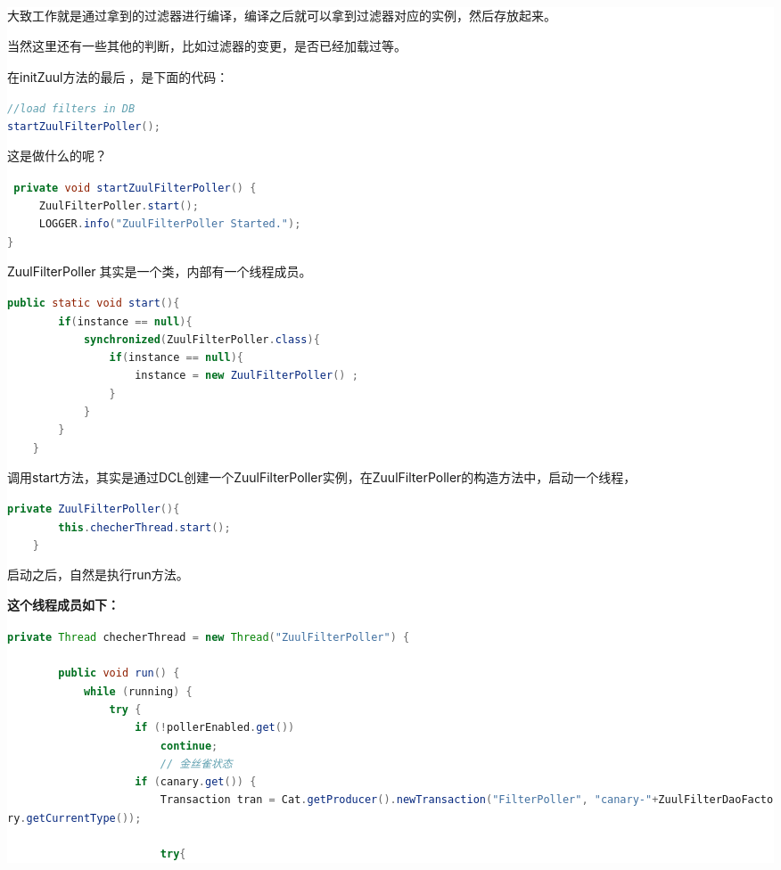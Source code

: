 

大致工作就是通过拿到的过滤器进行编译，编译之后就可以拿到过滤器对应的实例，然后存放起来。

当然这里还有一些其他的判断，比如过滤器的变更，是否已经加载过等。



在initZuul方法的最后 ，是下面的代码：

```java
//load filters in DB
startZuulFilterPoller();
```



这是做什么的呢？



```java
 private void startZuulFilterPoller() {
     ZuulFilterPoller.start();
     LOGGER.info("ZuulFilterPoller Started.");
}
```



ZuulFilterPoller 其实是一个类，内部有一个线程成员。



```java
public static void start(){
		if(instance == null){
			synchronized(ZuulFilterPoller.class){
				if(instance == null){
					instance = new ZuulFilterPoller() ;
				}
			}
		}
	}
```



调用start方法，其实是通过DCL创建一个ZuulFilterPoller实例，在ZuulFilterPoller的构造方法中，启动一个线程，



```java
private ZuulFilterPoller(){
		this.checherThread.start();
	}
```

启动之后，自然是执行run方法。



**这个线程成员如下：**



```java
private Thread checherThread = new Thread("ZuulFilterPoller") {

		public void run() {
			while (running) {
				try {
					if (!pollerEnabled.get())
						continue;
						// 金丝雀状态
					if (canary.get()) {
						Transaction tran = Cat.getProducer().newTransaction("FilterPoller", "canary-"+ZuulFilterDaoFactory.getCurrentType());
						
						try{
```